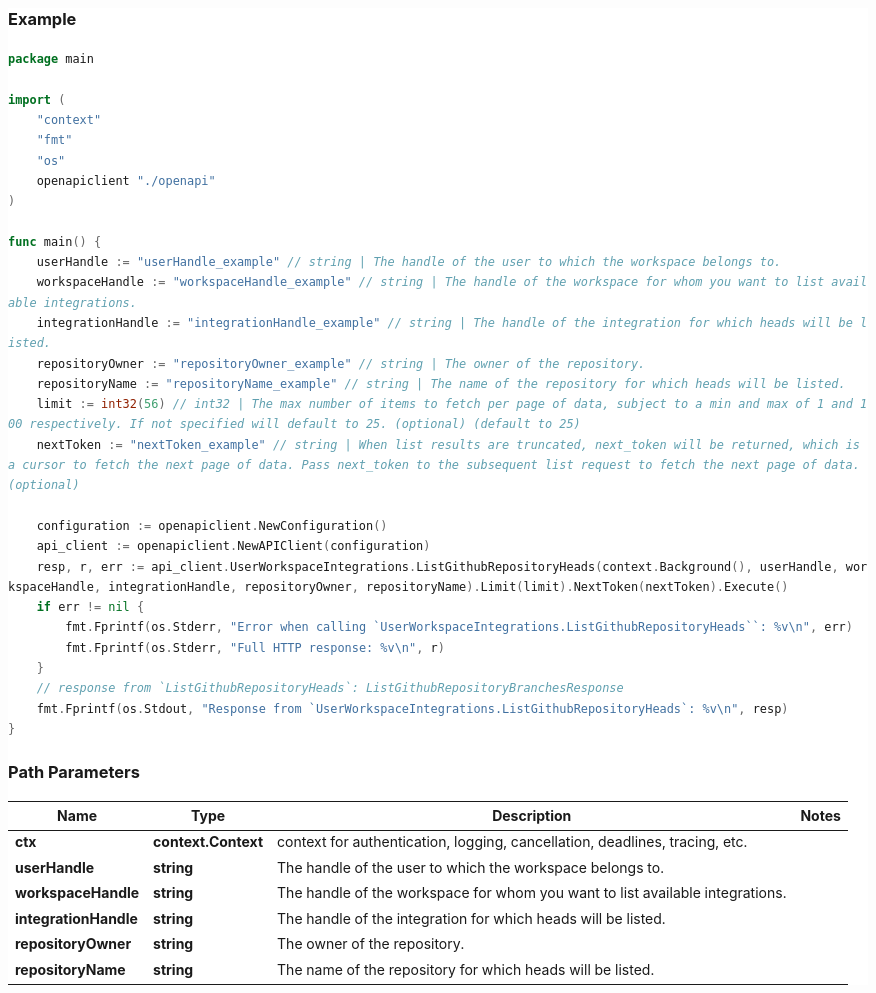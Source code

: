 
### Example

```go
package main

import (
    "context"
    "fmt"
    "os"
    openapiclient "./openapi"
)

func main() {
    userHandle := "userHandle_example" // string | The handle of the user to which the workspace belongs to.
    workspaceHandle := "workspaceHandle_example" // string | The handle of the workspace for whom you want to list available integrations.
    integrationHandle := "integrationHandle_example" // string | The handle of the integration for which heads will be listed.
    repositoryOwner := "repositoryOwner_example" // string | The owner of the repository.
    repositoryName := "repositoryName_example" // string | The name of the repository for which heads will be listed.
    limit := int32(56) // int32 | The max number of items to fetch per page of data, subject to a min and max of 1 and 100 respectively. If not specified will default to 25. (optional) (default to 25)
    nextToken := "nextToken_example" // string | When list results are truncated, next_token will be returned, which is a cursor to fetch the next page of data. Pass next_token to the subsequent list request to fetch the next page of data. (optional)

    configuration := openapiclient.NewConfiguration()
    api_client := openapiclient.NewAPIClient(configuration)
    resp, r, err := api_client.UserWorkspaceIntegrations.ListGithubRepositoryHeads(context.Background(), userHandle, workspaceHandle, integrationHandle, repositoryOwner, repositoryName).Limit(limit).NextToken(nextToken).Execute()
    if err != nil {
        fmt.Fprintf(os.Stderr, "Error when calling `UserWorkspaceIntegrations.ListGithubRepositoryHeads``: %v\n", err)
        fmt.Fprintf(os.Stderr, "Full HTTP response: %v\n", r)
    }
    // response from `ListGithubRepositoryHeads`: ListGithubRepositoryBranchesResponse
    fmt.Fprintf(os.Stdout, "Response from `UserWorkspaceIntegrations.ListGithubRepositoryHeads`: %v\n", resp)
}
```

### Path Parameters


Name | Type | Description  | Notes
------------- | ------------- | ------------- | -------------
**ctx** | **context.Context** | context for authentication, logging, cancellation, deadlines, tracing, etc.
**userHandle** | **string** | The handle of the user to which the workspace belongs to. | 
**workspaceHandle** | **string** | The handle of the workspace for whom you want to list available integrations. | 
**integrationHandle** | **string** | The handle of the integration for which heads will be listed. | 
**repositoryOwner** | **string** | The owner of the repository. | 
**repositoryName** | **string** | The name of the repository for which heads will be listed. | 
